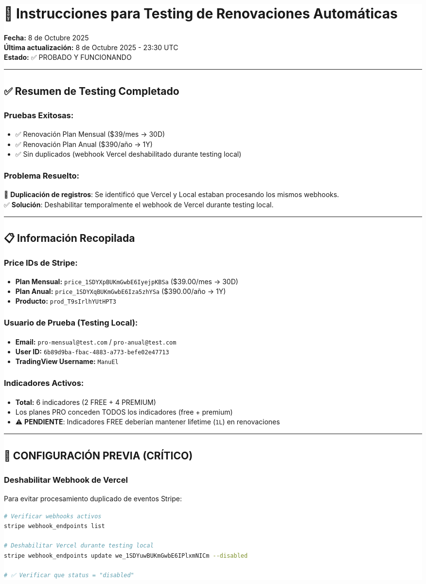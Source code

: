 # 🧪 Instrucciones para Testing de Renovaciones Automáticas

**Fecha:** 8 de Octubre 2025  
**Última actualización:** 8 de Octubre 2025 - 23:30 UTC  
**Estado:** ✅ PROBADO Y FUNCIONANDO

---

## ✅ Resumen de Testing Completado

### **Pruebas Exitosas:**
- ✅ Renovación Plan Mensual ($39/mes → 30D)
- ✅ Renovación Plan Anual ($390/año → 1Y)
- ✅ Sin duplicados (webhook Vercel deshabilitado durante testing local)

### **Problema Resuelto:**
🚨 **Duplicación de registros**: Se identificó que Vercel y Local estaban procesando los mismos webhooks.  
✅ **Solución**: Deshabilitar temporalmente el webhook de Vercel durante testing local.

---

## 📋 Información Recopilada

### Price IDs de Stripe:
- **Plan Mensual:** `price_1SDYXpBUKmGwbE6IyejpKBSa` ($39.00/mes → 30D)
- **Plan Anual:** `price_1SDYXqBUKmGwbE6Iza5zhYSa` ($390.00/año → 1Y)
- **Producto:** `prod_T9sIrlhYUtHPT3`

### Usuario de Prueba (Testing Local):
- **Email:** `pro-mensual@test.com` / `pro-anual@test.com`
- **User ID:** `6b89d9ba-fbac-4883-a773-befe02e47713`
- **TradingView Username:** `ManuEl`

### Indicadores Activos:
- **Total:** 6 indicadores (2 FREE + 4 PREMIUM)
- Los planes PRO conceden TODOS los indicadores (free + premium)
- ⚠️ **PENDIENTE**: Indicadores FREE deberían mantener lifetime (`1L`) en renovaciones

---

## 🔧 CONFIGURACIÓN PREVIA (CRÍTICO)

### **Deshabilitar Webhook de Vercel**

Para evitar procesamiento duplicado de eventos Stripe:

```bash
# Verificar webhooks activos
stripe webhook_endpoints list

# Deshabilitar Vercel durante testing local
stripe webhook_endpoints update we_1SDYuwBUKmGwbE6IPlxmNICm --disabled

# ✅ Verificar que status = "disabled"
```
